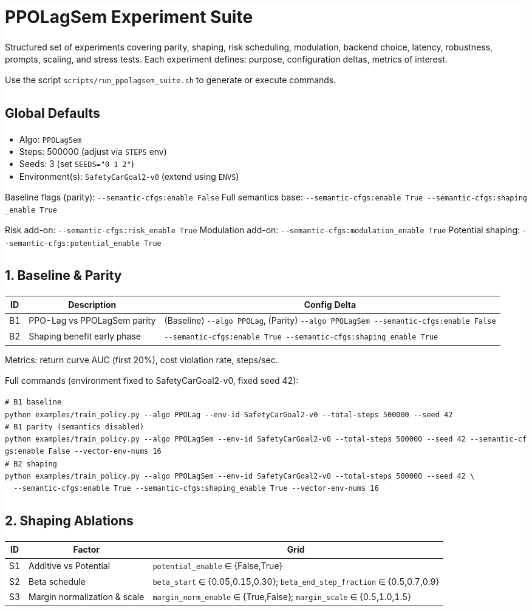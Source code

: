 # PPOLagSem Experiment Suite

Structured set of experiments covering parity, shaping, risk scheduling, modulation, backend choice, latency, robustness, prompts, scaling, and stress tests. Each experiment defines: purpose, configuration deltas, metrics of interest.

Use the script `scripts/run_ppolagsem_suite.sh` to generate or execute commands.

## Global Defaults
- Algo: `PPOLagSem`
- Steps: 500000 (adjust via `STEPS` env)
- Seeds: 3 (set `SEEDS="0 1 2"`)
- Environment(s): `SafetyCarGoal2-v0` (extend using `ENVS`)

Baseline flags (parity): `--semantic-cfgs:enable False`
Full semantics base: `--semantic-cfgs:enable True --semantic-cfgs:shaping_enable True`

Risk add-on: `--semantic-cfgs:risk_enable True`
Modulation add-on: `--semantic-cfgs:modulation_enable True`
Potential shaping: `--semantic-cfgs:potential_enable True`

## 1. Baseline & Parity
| ID | Description | Config Delta |
|----|-------------|--------------|
| B1 | PPO-Lag vs PPOLagSem parity | (Baseline) `--algo PPOLag`, (Parity) `--algo PPOLagSem --semantic-cfgs:enable False` |
| B2 | Shaping benefit early phase | `--semantic-cfgs:enable True --semantic-cfgs:shaping_enable True` |

Metrics: return curve AUC (first 20%), cost violation rate, steps/sec.

Full commands (environment fixed to SafetyCarGoal2-v0, fixed seed 42):
```
# B1 baseline
python examples/train_policy.py --algo PPOLag --env-id SafetyCarGoal2-v0 --total-steps 500000 --seed 42
# B1 parity (semantics disabled)
python examples/train_policy.py --algo PPOLagSem --env-id SafetyCarGoal2-v0 --total-steps 500000 --seed 42 --semantic-cfgs:enable False --vector-env-nums 16
# B2 shaping
python examples/train_policy.py --algo PPOLagSem --env-id SafetyCarGoal2-v0 --total-steps 500000 --seed 42 \
  --semantic-cfgs:enable True --semantic-cfgs:shaping_enable True --vector-env-nums 16
```

## 2. Shaping Ablations
| ID | Factor | Grid |
|----|--------|------|
| S1 | Additive vs Potential | `potential_enable` ∈ {False,True} |
| S2 | Beta schedule | `beta_start` ∈ {0.05,0.15,0.30}; `beta_end_step_fraction` ∈ {0.5,0.7,0.9} |
| S3 | Margin normalization & scale | `margin_norm_enable` ∈ {True,False}; `margin_scale` ∈ {0.5,1.0,1.5} |
